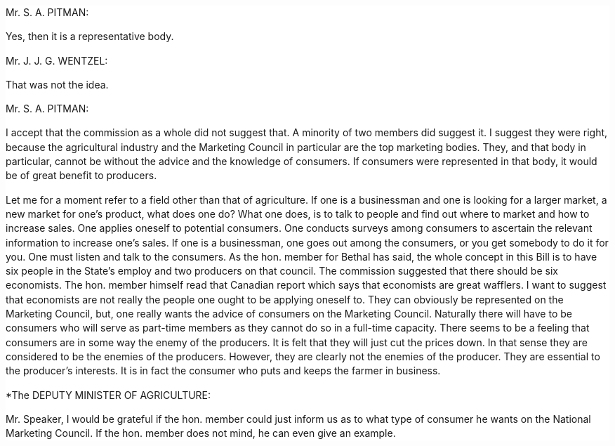 </speech>

<speech by="#pitman">

<from>Mr. <person refersTo="hansard_za">S. A. PITMAN</person>:</from>

<p>Yes, then it is a representative body.</p>

</speech>

<speech by="#wentzel">

<from>Mr. <person refersTo="hansard_za">J. J. G. WENTZEL</person>:</from>

<p>That was not the idea.</p>

</speech>

<speech by="#pitman">

<from><span class="col_8377-8378" refersTo="page_0150"/>Mr. <person refersTo="hansard_za">S. A. PITMAN</person>:</from>

<p>I accept that the commission as a whole did not suggest that. A minority of two members did suggest it. I suggest they were right, because the agricultural industry and the Marketing Council in particular are the top marketing bodies. They, and that body in particular, cannot be without the advice and the knowledge of consumers. If consumers were represented in that body, it would be of great benefit to producers.</p>

<p>Let me for a moment refer to a field other than that of agriculture. If one is a businessman and one is looking for a larger market, a new market for one&#x2019;s product, what does one do&#x003F; What one does, is to talk to people and find out where to market and how to increase sales. One applies oneself to potential consumers. One conducts surveys among consumers to ascertain the relevant information to increase one&#x2019;s sales. If one is a businessman, one goes out among the consumers, or you get somebody to do it for you. One must listen and talk to the consumers. As the hon. member for Bethal has said, the whole concept in this Bill is to have six people in the State&#x2019;s employ and two producers on that council. The commission suggested that there should be six economists. The hon. member himself read that Canadian report which says that economists are great wafflers. I want to suggest that economists are not really the people one ought to be applying oneself to. They can obviously be represented on the Marketing Council, but, one really wants the advice of consumers on the Marketing Council. Naturally there will have to be consumers who will serve as part-time members as they cannot do so in a full-time capacity. There seems to be a feeling that consumers are in some way the enemy of the producers. It is felt that they will just cut the prices down. In that sense they are considered to be the enemies of the producers. However, they are clearly not the enemies of the producer. They are essential to the producer&#x2019;s interests. It is in fact the consumer who puts and keeps the farmer in business.</p>

</speech>

<speech by="#deputy_minister_of_agriculture">

<from>*The <person refersTo="hansard_za">DEPUTY MINISTER OF AGRICULTURE</person>:</from>

<p>Mr. Speaker, I would be grateful if the hon. member could just inform us as to what type of consumer he wants on the National Marketing Council. If the hon. member does not mind, he can even give an example.</p>

</speech>
